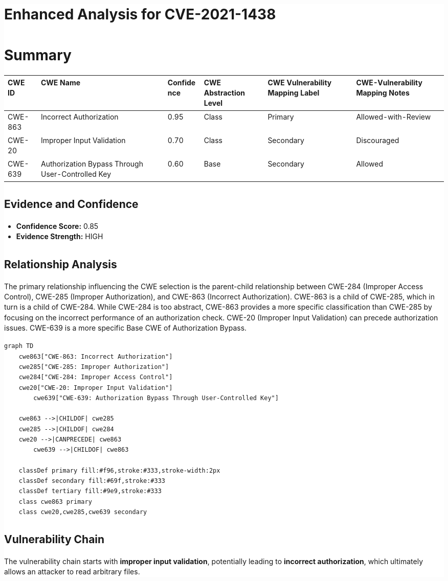 # Enhanced Analysis for CVE-2021-1438

# Summary
| CWE ID    | CWE Name                                                                                   | Confidence | CWE Abstraction Level | CWE Vulnerability Mapping Label | CWE-Vulnerability Mapping Notes |
| :--------- | :----------------------------------------------------------------------------------------- | :---------- | :---------------------- | :------------------------------ | :------------------------------ |
| CWE-863     | Incorrect Authorization                                                                      | 0.95       | Class                   | Primary                         | Allowed-with-Review             |
| CWE-20      | Improper Input Validation                                                                   | 0.70       | Class                   | Secondary                         | Discouraged                     |
| CWE-639 | Authorization Bypass Through User-Controlled Key | 0.60       | Base                  | Secondary                         | Allowed             |

## Evidence and Confidence

*   **Confidence Score:** 0.85
*   **Evidence Strength:** HIGH

## Relationship Analysis
The primary relationship influencing the CWE selection is the parent-child relationship between CWE-284 (Improper Access Control), CWE-285 (Improper Authorization), and CWE-863 (Incorrect Authorization). CWE-863 is a child of CWE-285, which in turn is a child of CWE-284. While CWE-284 is too abstract, CWE-863 provides a more specific classification than CWE-285 by focusing on the incorrect performance of an authorization check. CWE-20 (Improper Input Validation) can precede authorization issues. CWE-639 is a more specific Base CWE of Authorization Bypass.

```mermaid
graph TD
    cwe863["CWE-863: Incorrect Authorization"]
    cwe285["CWE-285: Improper Authorization"]
    cwe284["CWE-284: Improper Access Control"]
    cwe20["CWE-20: Improper Input Validation"]
		cwe639["CWE-639: Authorization Bypass Through User-Controlled Key"]
    
    cwe863 -->|CHILDOF| cwe285
    cwe285 -->|CHILDOF| cwe284
    cwe20 -->|CANPRECEDE| cwe863
		cwe639 -->|CHILDOF| cwe863
    
    classDef primary fill:#f96,stroke:#333,stroke-width:2px
    classDef secondary fill:#69f,stroke:#333
    classDef tertiary fill:#9e9,stroke:#333
    class cwe863 primary
    class cwe20,cwe285,cwe639 secondary
```

## Vulnerability Chain
The vulnerability chain starts with **improper input validation**, potentially leading to **incorrect authorization**, which ultimately allows an attacker to read arbitrary files.

